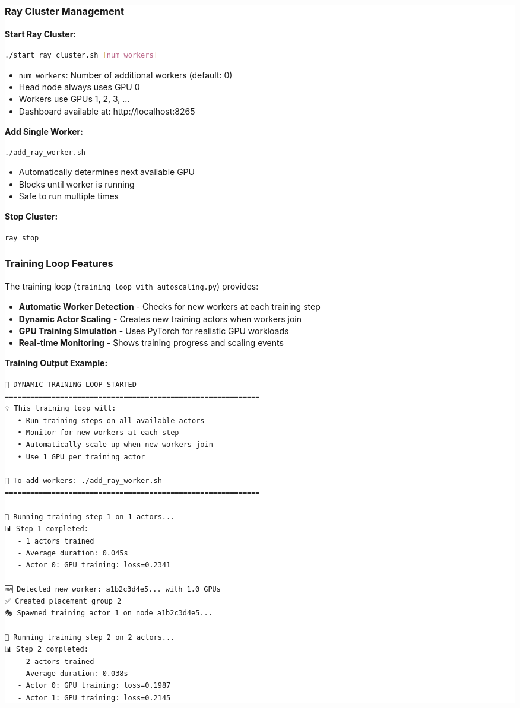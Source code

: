 ### Ray Cluster Management

**Start Ray Cluster:**
```bash
./start_ray_cluster.sh [num_workers]
```
- `num_workers`: Number of additional workers (default: 0)
- Head node always uses GPU 0
- Workers use GPUs 1, 2, 3, ...
- Dashboard available at: http://localhost:8265

**Add Single Worker:**
```bash
./add_ray_worker.sh
```
- Automatically determines next available GPU
- Blocks until worker is running
- Safe to run multiple times

**Stop Cluster:**
```bash
ray stop
```

### Training Loop Features

The training loop (`training_loop_with_autoscaling.py`) provides:

- **Automatic Worker Detection** - Checks for new workers at each training step
- **Dynamic Actor Scaling** - Creates new training actors when workers join
- **GPU Training Simulation** - Uses PyTorch for realistic GPU workloads
- **Real-time Monitoring** - Shows training progress and scaling events

**Training Output Example:**
```
🎯 DYNAMIC TRAINING LOOP STARTED
============================================================
💡 This training loop will:
   • Run training steps on all available actors
   • Monitor for new workers at each step
   • Automatically scale up when new workers join
   • Use 1 GPU per training actor

🔄 To add workers: ./add_ray_worker.sh
============================================================

🚀 Running training step 1 on 1 actors...
📊 Step 1 completed:
   - 1 actors trained
   - Average duration: 0.045s
   - Actor 0: GPU training: loss=0.2341

🆕 Detected new worker: a1b2c3d4e5... with 1.0 GPUs
✅ Created placement group 2
🎭 Spawned training actor 1 on node a1b2c3d4e5...

🚀 Running training step 2 on 2 actors...
📊 Step 2 completed:
   - 2 actors trained
   - Average duration: 0.038s
   - Actor 0: GPU training: loss=0.1987
   - Actor 1: GPU training: loss=0.2145
```
